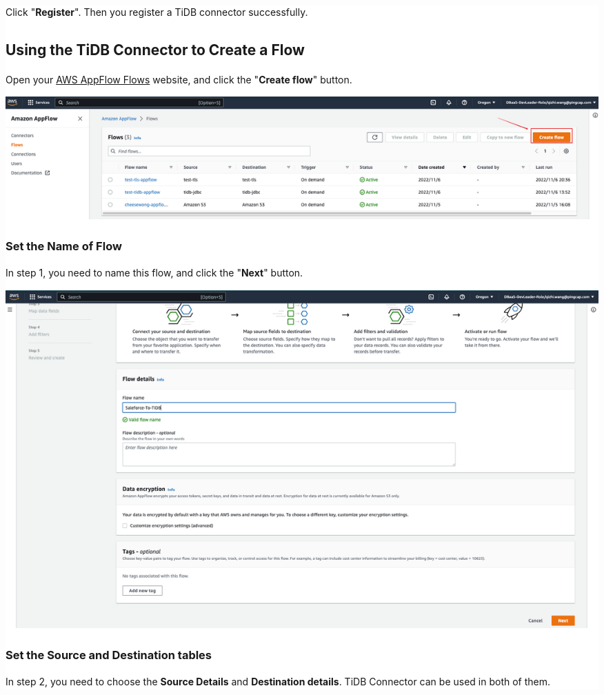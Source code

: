 Click "**Register**". Then you register a TiDB connector successfully.

## Using the TiDB Connector to Create a Flow

Open your [AWS AppFlow Flows](https://console.aws.amazon.com/appflow/home#/list) website, and click the "**Create flow**" button.

![create flow](/media/develop/aws-appflow-step-create-flow.png)

### Set the Name of Flow

In step 1, you need to name this flow, and click the "**Next**" button.

![name flow](/media/develop/aws-appflow-step-name-flow.png)

### Set the Source and Destination tables

In step 2, you need to choose the **Source Details** and **Destination details**. TiDB Connector can be used in both of them.
